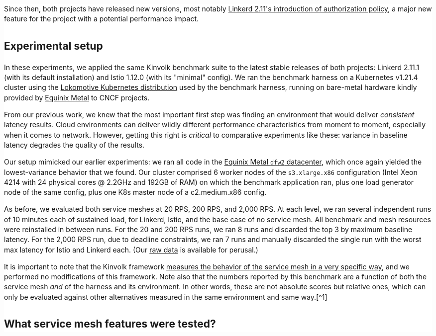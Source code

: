 Since then, both projects have released new versions, most notably [Linkerd
2.11's introduction of authorization
policy](/2021/09/30/announcing-linkerd-2.11/), a major new feature for the
project with a potential performance impact.

## Experimental setup

In these experiments, we applied the same Kinvolk benchmark suite to the latest
stable releases of both projects: Linkerd 2.11.1 (with its default installation)
and Istio 1.12.0 (with its "minimal" config). We ran the benchmark harness on a
Kubernetes v1.21.4 cluster using the [Lokomotive Kubernetes
distribution](https://kinvolk.io/lokomotive-kubernetes/) used by the benchmark
harness, running on bare-metal hardware kindly provided by [Equinix
Metal](https://www.equinix.com/) to CNCF projects.

From our previous work, we knew that the most important first step was finding
an environment that would deliver _consistent_ latency results. Cloud
environments can deliver wildly different performance characteristics from
moment to moment, especially when it comes to network. However, getting this
right is _critical_ to comparative experiments like these: variance in baseline
latency degrades the quality of the results.

Our setup mimicked our earlier experiments: we ran all code in  the [Equinix
Metal `dfw2`
datacenter](https://metal.equinix.com/developers/docs/locations/facilities/#core-sites),
which once again yielded the lowest-variance behavior that we found. Our cluster
comprised 6 worker nodes of the `s3.xlarge.x86` configuration (Intel Xeon 4214
with 24 physical cores @ 2.2GHz and 192GB of RAM) on which the benchmark
application ran, plus one load generator node of the same config, plus one K8s
master node of a c2.medium.x86 config.

As before, we evaluated both service meshes at 20 RPS, 200 RPS, and 2,000 RPS.
At each level, we ran several independent runs of 10 minutes each of sustained
load, for Linkerd, Istio, and the base case of no service mesh. All benchmark
and mesh resources were reinstalled in between runs. For the 20 and 200 RPS
runs, we ran 8 runs and discarded the top 3 by maximum baseline latency.  For
the 2,000 RPS run, due to deadline constraints, we ran 7 runs and manually
discarded the single run with the worst max latency for Istio and Linkerd each.
(Our [raw
data](https://docs.google.com/spreadsheets/d/1dUxCCreoJBenuxbuXMhu9XS2RLVsNAxxd4veHvBIm2c/edit#gid=1648960077)
is available for perusal.)

It is important to note that the Kinvolk framework [measures the behavior of the
service mesh in a very specific
way](/2021/05/27/linkerd-vs-istio-benchmarks/#experiment-setup), and we
performed no modifications of this framework. Note also that the numbers
reported by this benchmark are a function of both the service mesh _and_ of the
harness and its environment. In other words, these are not absolute scores but
relative ones, which can only be evaluated against other alternatives measured
in the same environment and same way.[^1]

## What service mesh features were tested?
